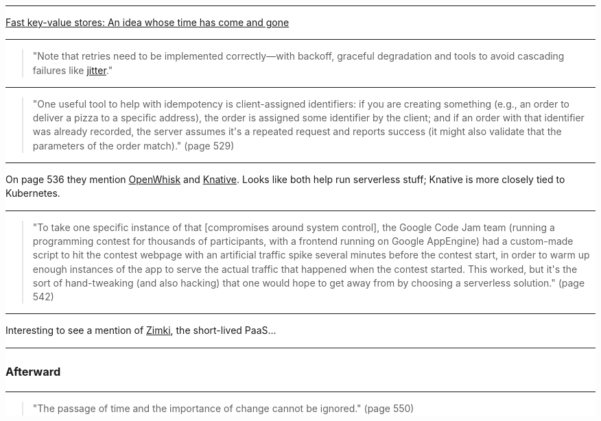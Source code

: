 
---

[Fast key-value stores: An idea whose time has come and gone](https://research.google/pubs/pub48030/)


---

> "Note that retries need to be implemented correctly—with backoff,
> graceful degradation and tools to avoid cascading failures like
> [jitter][]."

[jitter]: https://aws.amazon.com/blogs/architecture/exponential-backoff-and-jitter/


---

> "One useful tool to help with idempotency is client-assigned
> identifiers: if you are creating something (e.g., an order to
> deliver a pizza to a specific address), the order is assigned some
> identifier by the client; and if an order with that identifier was
> already recorded, the server assumes it's a repeated request and
> reports success (it might also validate that the parameters of the
> order match)." (page 529)


---

On page 536 they mention [OpenWhisk][] and [Knative][]. Looks like
both help run serverless stuff; Knative is more closely tied to
Kubernetes.

[OpenWhisk]: https://openwhisk.apache.org/
[Knative]: https://knative.dev/


---

> "To take one specific instance of that
> [compromises around system control], the Google Code Jam team
> (running a programming contest for thousands of participants, with a
> frontend running on Google AppEngine) had a custom-made script to
> hit the contest webpage with an artificial traffic spike several
> minutes before the contest start, in order to warm up enough
> instances of the app to serve the actual traffic that happened when
> the contest started. This worked, but it's the sort of hand-tweaking
> (and also hacking) that one would hope to get away from by choosing
> a serverless solution." (page 542)


---

Interesting to see a mention of [Zimki][], the short-lived PaaS...

[Zimki]: https://en.wikipedia.org/wiki/Platform_as_a_service


---

### Afterward


---

> "The passage of time and the importance of change cannot be
> ignored." (page 550)


[this]: https://www.oreilly.com/library/view/software-engineering-at/9781492082781/
[Debugging Teams]: /20151118-debugging_teams/
[Peopleware]: /20200523-peopleware_productive_projects_and_teams/
[Jeff Dean facts]: https://tilde.news/s/zghf2x/what_are_all_jeff_dean_facts
[Bootstrapping Organizations Into the 21st Century]: https://www.dougengelbart.org/content/view/115/000/
[BRAC]: https://en.wikipedia.org/wiki/Basic_rest%E2%80%93activity_cycle
[Cassie Kozyrkov]: https://en.wikipedia.org/wiki/Cassie_Kozyrkov
[HEART framework]: https://www.productplan.com/glossary/heart-framework/
[On the cruelty of really teaching computing science]: https://www.cs.utexas.edu/users/EWD/transcriptions/EWD10xx/EWD1036.html
[ref]: https://static.googleusercontent.com/media/research.google.com/en//pubs/archive/37755.pdf
[Starlark]: https://github.com/bazelbuild/starlark
[ones]: https://google.github.io/styleguide/pyguide#38-comments-and-docstrings
[yapf]: https://github.com/google/yapf
[black]: https://github.com/psf/black
[Google Testing Blog]: https://testing.googleblog.com/
[Use the front door first]: http://xunitpatterns.com/Principles%20of%20Test%20Automation.html#Use%20the%20Front%20Door%20First
[history]: https://mike-bland.com/2012/06/21/chris-jay-continuous-build.html
[consumer-driven contracts]: https://martinfowler.com/articles/consumerDrivenContracts.html
[Go source]: https://github.com/googleapis/google-cloud-go/blob/master/rpcreplay/doc.go
[bug bashes]: https://en.wikipedia.org/wiki/Bug_bash
[Catzilla]: https://www.infoq.com/news/2019/06/chaos-community-day-v4/
[Chaos Monkey]: https://netflix.github.io/chaosmonkey/
[Dapper]: https://research.google/pubs/pub36356/
[alert fatigue]: https://psnet.ahrq.gov/primer/alert-fatigue
[package]: https://pypi.org/project/deprecation/
[DORA]: https://www.devops-research.com/research.html "DevOps Research and Assessment organization"
[diamond dependencies]: https://jlbp.dev/what-is-a-diamond-dependency-conflict
[on Wikipedia]: https://en.wikipedia.org/wiki/Google_Code_Search
[public Google code search]: https://developers.google.com/code-search
[open source]: https://github.com/google/re2
[Python wrapper]: https://pypi.org/project/google-re2/
[Grok]: https://en.wikipedia.org/wiki/Google_Kythe#Grok
[Kythe]: https://kythe.io/
[web log analyzer]: https://en.wikipedia.org/wiki/Analog_(program)
[surprising reference]: https://github.com/Tendrl/documentation/wiki/Best-Practices-for-Response-Times-and-Latency
[old internal Google code search]: https://github.com/google/codesearch
[Russ Cox]: https://swtch.com/~rsc/regexp/regexp4.html
[searching 1.5TB/s]: https://www.scalyr.com/blog/searching-1tb-sec-systems-engineering-before-algorithms/
[a bunch on substring matching]: https://web.archive.org/web/20190830155843/volnitsky.com/project/str_search
[suffix array]: https://en.wikipedia.org/wiki/Suffix_array
[make]: https://en.wikipedia.org/wiki/Make_(software)
[Buck]: https://buck.build/
[Pants]: https://www.pantsbuild.org/
[Bazel]: https://bazel.build/
[Airflow]: https://airflow.apache.org/docs/apache-airflow/stable/index.html
[etc.]: https://github.com/ajschumacher/ajschumacher.github.io/issues/86
[old version]: https://v1.pantsbuild.org/build_files.html
[Gazelle]: https://github.com/bazelbuild/bazel-gazelle
[_One-Version Rule_]: https://opensource.google/docs/thirdparty/oneversion/
[table]: https://github.com/jhuangtw/xg2xg
[Tricorder]: https://research.google/pubs/pub43322/ "Tricorder: Building a Program Analysis Ecosystem"
[Refaster]: https://github.com/google/Refaster
[Error Prone]: https://errorprone.info/
[one definition rule]: https://en.cppreference.com/w/cpp/language/definition
[Clojure]: https://www.youtube.com/watch?v=oyLBGkS5ICk&ab_channel=ClojureTV
[Boost]: https://www.boost.org/
[gemmlowp]: https://github.com/google/gemmlowp
[unsatisfying]: https://en.wikipedia.org/wiki/Boolean_satisfiability_problem
[gflags]: https://github.com/gflags/gflags
[Rosie]: https://opensource.google/docs/glossary/#rosie
[von Moltke]: https://en.wikiquote.org/wiki/Helmuth_von_Moltke_the_Elder
[Prometheus]: https://prometheus.io/
[Grafana]: https://github.com/grafana/grafana
[LMCTFY]: https://github.com/google/lmctfy
[Singularity]: https://en.wikipedia.org/wiki/Singularity_(software)
[Firecracker]: https://firecracker-microvm.github.io/